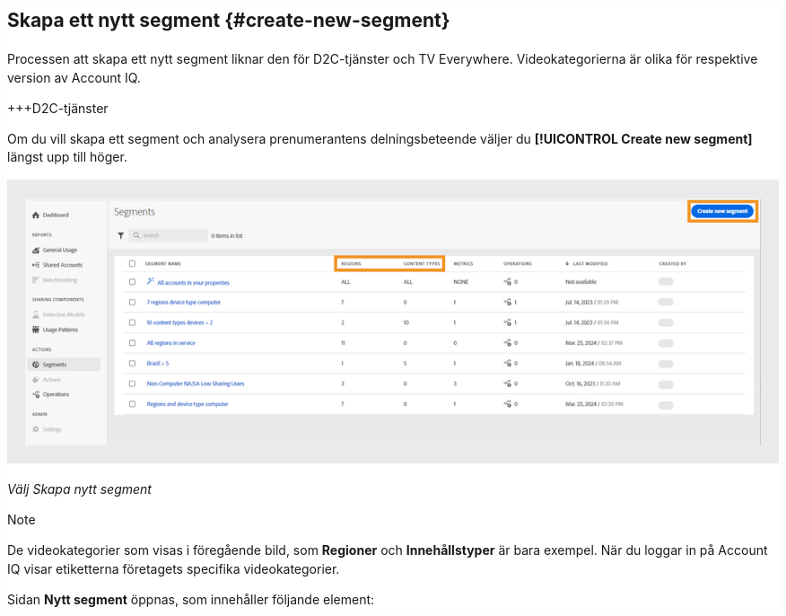 
## Skapa ett nytt segment {#create-new-segment}

Processen att skapa ett nytt segment liknar den för D2C-tjänster och TV Everywhere. Videokategorierna är olika för respektive version av Account IQ.

+++D2C-tjänster

Om du vill skapa ett segment och analysera prenumerantens delningsbeteende väljer du **[!UICONTROL Create new segment]** längst upp till höger.

![Välj Skapa nytt segment](assets/create-new-segment-d2c.png)

*Välj Skapa nytt segment*

>[!NOTE]
>
>De videokategorier som visas i föregående bild, som **Regioner** och **Innehållstyper** är bara exempel. När du loggar in på Account IQ visar etiketterna företagets specifika videokategorier.

Sidan **Nytt segment** öppnas, som innehåller följande element:
